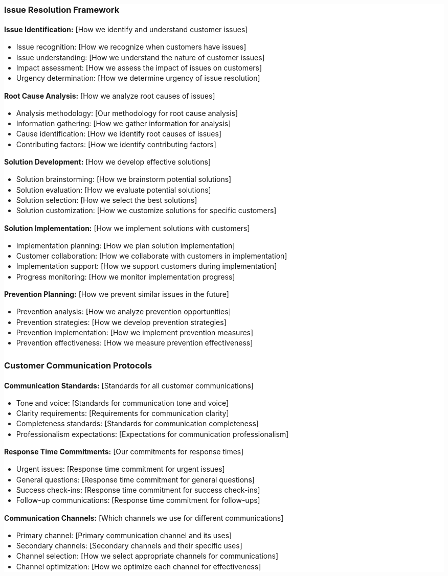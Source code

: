 ### Issue Resolution Framework

**Issue Identification:**
[How we identify and understand customer issues]
- Issue recognition: [How we recognize when customers have issues]
- Issue understanding: [How we understand the nature of customer issues]
- Impact assessment: [How we assess the impact of issues on customers]
- Urgency determination: [How we determine urgency of issue resolution]

**Root Cause Analysis:**
[How we analyze root causes of issues]
- Analysis methodology: [Our methodology for root cause analysis]
- Information gathering: [How we gather information for analysis]
- Cause identification: [How we identify root causes of issues]
- Contributing factors: [How we identify contributing factors]

**Solution Development:**
[How we develop effective solutions]
- Solution brainstorming: [How we brainstorm potential solutions]
- Solution evaluation: [How we evaluate potential solutions]
- Solution selection: [How we select the best solutions]
- Solution customization: [How we customize solutions for specific customers]

**Solution Implementation:**
[How we implement solutions with customers]
- Implementation planning: [How we plan solution implementation]
- Customer collaboration: [How we collaborate with customers in implementation]
- Implementation support: [How we support customers during implementation]
- Progress monitoring: [How we monitor implementation progress]

**Prevention Planning:**
[How we prevent similar issues in the future]
- Prevention analysis: [How we analyze prevention opportunities]
- Prevention strategies: [How we develop prevention strategies]
- Prevention implementation: [How we implement prevention measures]
- Prevention effectiveness: [How we measure prevention effectiveness]

### Customer Communication Protocols

**Communication Standards:**
[Standards for all customer communications]
- Tone and voice: [Standards for communication tone and voice]
- Clarity requirements: [Requirements for communication clarity]
- Completeness standards: [Standards for communication completeness]
- Professionalism expectations: [Expectations for communication professionalism]

**Response Time Commitments:**
[Our commitments for response times]
- Urgent issues: [Response time commitment for urgent issues]
- General questions: [Response time commitment for general questions]
- Success check-ins: [Response time commitment for success check-ins]
- Follow-up communications: [Response time commitment for follow-ups]

**Communication Channels:**
[Which channels we use for different communications]
- Primary channel: [Primary communication channel and its uses]
- Secondary channels: [Secondary channels and their specific uses]
- Channel selection: [How we select appropriate channels for communications]
- Channel optimization: [How we optimize each channel for effectiveness]
